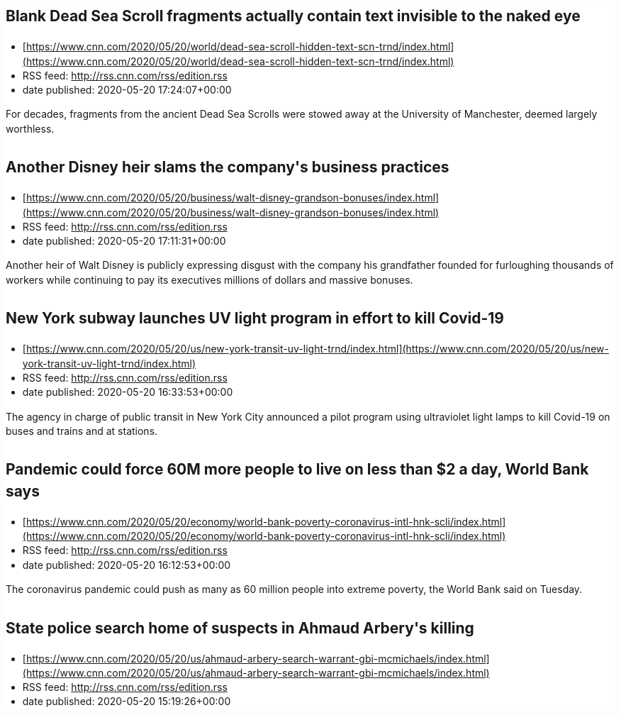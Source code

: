 

## Blank Dead Sea Scroll fragments actually contain text invisible to the naked eye
 - [https://www.cnn.com/2020/05/20/world/dead-sea-scroll-hidden-text-scn-trnd/index.html](https://www.cnn.com/2020/05/20/world/dead-sea-scroll-hidden-text-scn-trnd/index.html)
 - RSS feed: http://rss.cnn.com/rss/edition.rss
 - date published: 2020-05-20 17:24:07+00:00

For decades, fragments from the ancient Dead Sea Scrolls were stowed away at the University of Manchester, deemed largely worthless.

## Another Disney heir slams the company's business practices
 - [https://www.cnn.com/2020/05/20/business/walt-disney-grandson-bonuses/index.html](https://www.cnn.com/2020/05/20/business/walt-disney-grandson-bonuses/index.html)
 - RSS feed: http://rss.cnn.com/rss/edition.rss
 - date published: 2020-05-20 17:11:31+00:00

Another heir of Walt Disney is publicly expressing disgust with the company his grandfather founded for furloughing thousands of workers while continuing to pay its executives millions of dollars and massive bonuses.

## New York subway launches UV light program in effort to kill Covid-19
 - [https://www.cnn.com/2020/05/20/us/new-york-transit-uv-light-trnd/index.html](https://www.cnn.com/2020/05/20/us/new-york-transit-uv-light-trnd/index.html)
 - RSS feed: http://rss.cnn.com/rss/edition.rss
 - date published: 2020-05-20 16:33:53+00:00

The agency in charge of public transit in New York City announced a pilot program using ultraviolet light lamps to kill Covid-19 on buses and trains and at stations.

## Pandemic could force 60M more people to live on less than $2 a day, World Bank says
 - [https://www.cnn.com/2020/05/20/economy/world-bank-poverty-coronavirus-intl-hnk-scli/index.html](https://www.cnn.com/2020/05/20/economy/world-bank-poverty-coronavirus-intl-hnk-scli/index.html)
 - RSS feed: http://rss.cnn.com/rss/edition.rss
 - date published: 2020-05-20 16:12:53+00:00

The coronavirus pandemic could push as many as 60 million people into extreme poverty, the World Bank said on Tuesday.

## State police search home of suspects in Ahmaud Arbery's killing
 - [https://www.cnn.com/2020/05/20/us/ahmaud-arbery-search-warrant-gbi-mcmichaels/index.html](https://www.cnn.com/2020/05/20/us/ahmaud-arbery-search-warrant-gbi-mcmichaels/index.html)
 - RSS feed: http://rss.cnn.com/rss/edition.rss
 - date published: 2020-05-20 15:19:26+00:00
